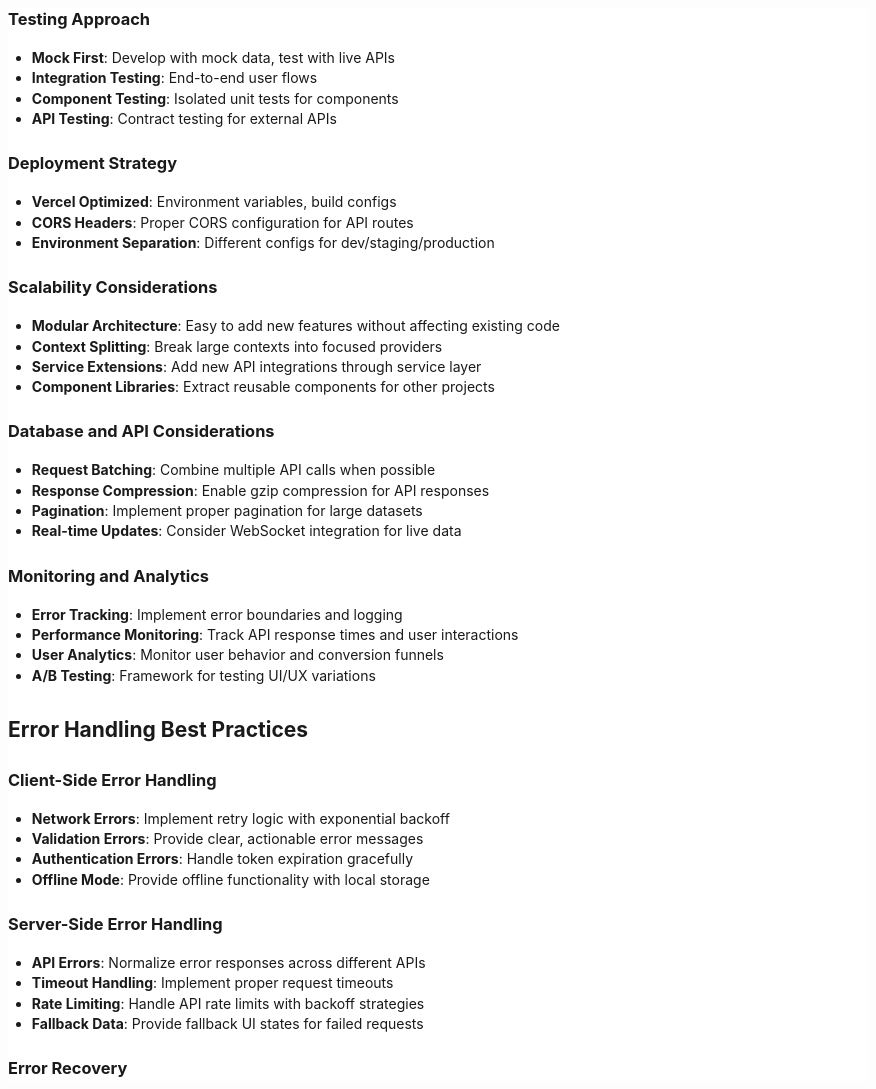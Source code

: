 ### Testing Approach

-   **Mock First**: Develop with mock data, test with live APIs
-   **Integration Testing**: End-to-end user flows
-   **Component Testing**: Isolated unit tests for components
-   **API Testing**: Contract testing for external APIs

### Deployment Strategy

-   **Vercel Optimized**: Environment variables, build configs
-   **CORS Headers**: Proper CORS configuration for API routes
-   **Environment Separation**: Different configs for dev/staging/production

### Scalability Considerations

-   **Modular Architecture**: Easy to add new features without affecting existing code
-   **Context Splitting**: Break large contexts into focused providers
-   **Service Extensions**: Add new API integrations through service layer
-   **Component Libraries**: Extract reusable components for other projects

### Database and API Considerations

-   **Request Batching**: Combine multiple API calls when possible
-   **Response Compression**: Enable gzip compression for API responses
-   **Pagination**: Implement proper pagination for large datasets
-   **Real-time Updates**: Consider WebSocket integration for live data

### Monitoring and Analytics

-   **Error Tracking**: Implement error boundaries and logging
-   **Performance Monitoring**: Track API response times and user interactions
-   **User Analytics**: Monitor user behavior and conversion funnels
-   **A/B Testing**: Framework for testing UI/UX variations

## Error Handling Best Practices

### Client-Side Error Handling

-   **Network Errors**: Implement retry logic with exponential backoff
-   **Validation Errors**: Provide clear, actionable error messages
-   **Authentication Errors**: Handle token expiration gracefully
-   **Offline Mode**: Provide offline functionality with local storage

### Server-Side Error Handling

-   **API Errors**: Normalize error responses across different APIs
-   **Timeout Handling**: Implement proper request timeouts
-   **Rate Limiting**: Handle API rate limits with backoff strategies
-   **Fallback Data**: Provide fallback UI states for failed requests

### Error Recovery
